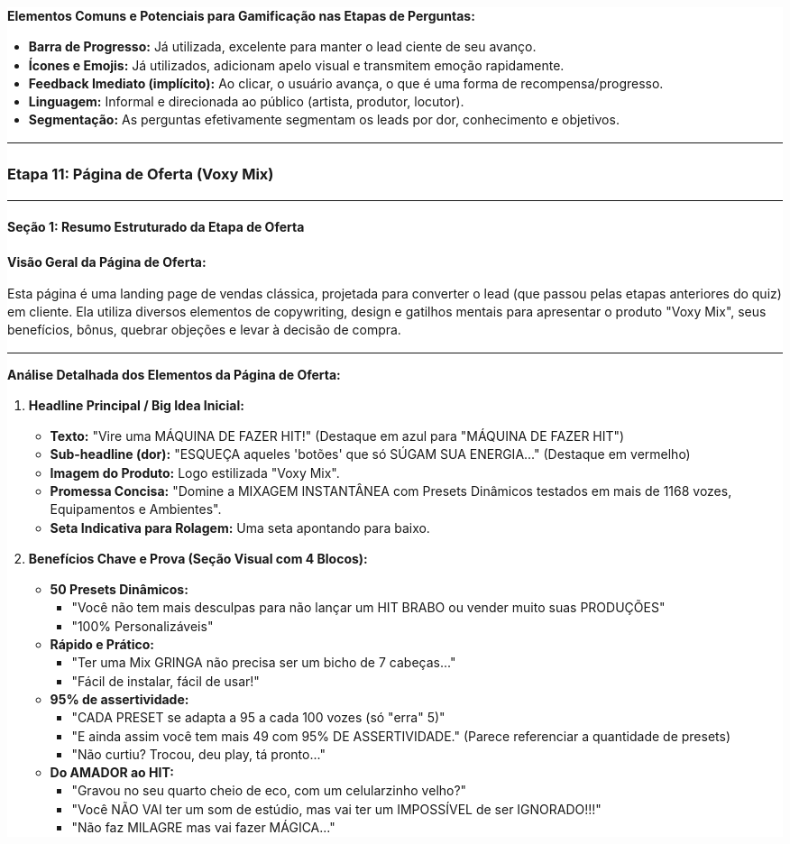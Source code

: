 
**Elementos Comuns e Potenciais para Gamificação nas Etapas de Perguntas:**

*   **Barra de Progresso:** Já utilizada, excelente para manter o lead ciente de seu avanço.
*   **Ícones e Emojis:** Já utilizados, adicionam apelo visual e transmitem emoção rapidamente.
*   **Feedback Imediato (implícito):** Ao clicar, o usuário avança, o que é uma forma de recompensa/progresso.
*   **Linguagem:** Informal e direcionada ao público (artista, produtor, locutor).
*   **Segmentação:** As perguntas efetivamente segmentam os leads por dor, conhecimento e objetivos.

---

### Etapa 11: Página de Oferta (Voxy Mix)

---

#### Seção 1: Resumo Estruturado da Etapa de Oferta

**Visão Geral da Página de Oferta:**

Esta página é uma landing page de vendas clássica, projetada para converter o lead (que passou pelas etapas anteriores do quiz) em cliente. Ela utiliza diversos elementos de copywriting, design e gatilhos mentais para apresentar o produto "Voxy Mix", seus benefícios, bônus, quebrar objeções e levar à decisão de compra.

---

**Análise Detalhada dos Elementos da Página de Oferta:**

1.  **Headline Principal / Big Idea Inicial:**
    *   **Texto:** "Vire uma MÁQUINA DE FAZER HIT!" (Destaque em azul para "MÁQUINA DE FAZER HIT")
    *   **Sub-headline (dor):** "ESQUEÇA aqueles 'botões' que só SÚGAM SUA ENERGIA..." (Destaque em vermelho)
    *   **Imagem do Produto:** Logo estilizada "Voxy Mix".
    *   **Promessa Concisa:** "Domine a MIXAGEM INSTANTÂNEA com Presets Dinâmicos testados em mais de 1168 vozes, Equipamentos e Ambientes".
    *   **Seta Indicativa para Rolagem:** Uma seta apontando para baixo.

2.  **Benefícios Chave e Prova (Seção Visual com 4 Blocos):**
    *   **50 Presets Dinâmicos:**
        *   "Você não tem mais desculpas para não lançar um HIT BRABO ou vender muito suas PRODUÇÕES"
        *   "100% Personalizáveis"
    *   **Rápido e Prático:**
        *   "Ter uma Mix GRINGA não precisa ser um bicho de 7 cabeças..."
        *   "Fácil de instalar, fácil de usar!"
    *   **95% de assertividade:**
        *   "CADA PRESET se adapta a 95 a cada 100 vozes (só "erra" 5)"
        *   "E ainda assim você tem mais 49 com 95% DE ASSERTIVIDADE." (Parece referenciar a quantidade de presets)
        *   "Não curtiu? Trocou, deu play, tá pronto..."
    *   **Do AMADOR ao HIT:**
        *   "Gravou no seu quarto cheio de eco, com um celularzinho velho?"
        *   "Você NÃO VAI ter um som de estúdio, mas vai ter um IMPOSSÍVEL de ser IGNORADO!!!"
        *   "Não faz MILAGRE mas vai fazer MÁGICA..."
